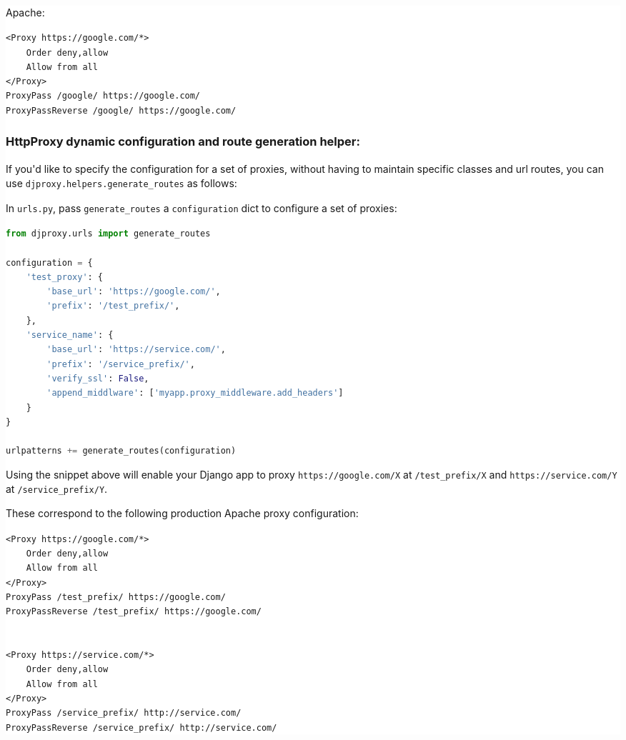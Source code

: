 Apache:

```
<Proxy https://google.com/*>
    Order deny,allow
    Allow from all
</Proxy>
ProxyPass /google/ https://google.com/
ProxyPassReverse /google/ https://google.com/
```

### HttpProxy dynamic configuration and route generation helper:

If you'd like to specify the configuration for a set of proxies, without
having to maintain specific classes and url routes, you can use
`djproxy.helpers.generate_routes` as follows:

In `urls.py`, pass `generate_routes` a `configuration` dict to configure a set
of proxies:

```python
from djproxy.urls import generate_routes

configuration = {
    'test_proxy': {
        'base_url': 'https://google.com/',
        'prefix': '/test_prefix/',
    },
    'service_name': {
        'base_url': 'https://service.com/',
        'prefix': '/service_prefix/',
        'verify_ssl': False,
        'append_middlware': ['myapp.proxy_middleware.add_headers']
    }
}

urlpatterns += generate_routes(configuration)
```

Using the snippet above will enable your Django app to proxy
`https://google.com/X` at `/test_prefix/X` and
`https://service.com/Y` at `/service_prefix/Y`.

These correspond to the following production Apache proxy configuration:
```
<Proxy https://google.com/*>
    Order deny,allow
    Allow from all
</Proxy>
ProxyPass /test_prefix/ https://google.com/
ProxyPassReverse /test_prefix/ https://google.com/


<Proxy https://service.com/*>
    Order deny,allow
    Allow from all
</Proxy>
ProxyPass /service_prefix/ http://service.com/
ProxyPassReverse /service_prefix/ http://service.com/
```
